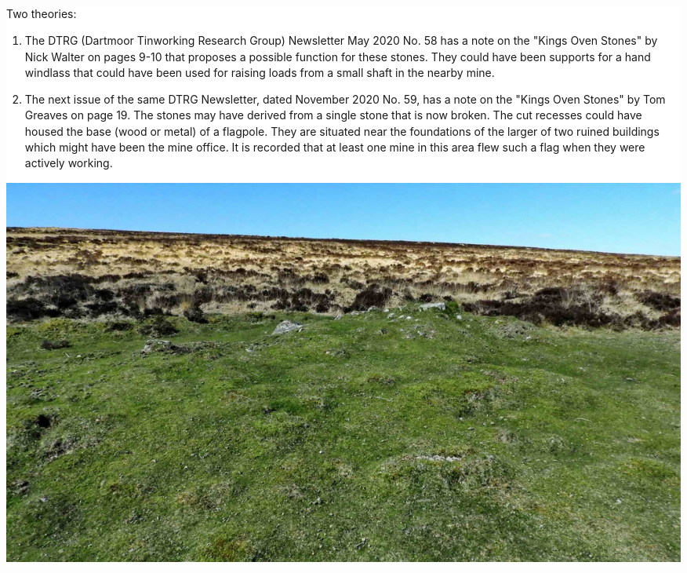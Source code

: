 Two theories:

1. The DTRG (Dartmoor Tinworking Research Group) Newsletter May 2020 No. 58 has a note on the "Kings Oven Stones" by Nick Walter on pages 9-10 that proposes a possible function for these stones. They could have been supports for a hand windlass that could have been used for raising loads from a small shaft in the nearby mine.

2. The next issue of the same DTRG Newsletter, dated November 2020 No. 59, has a note on the "Kings Oven Stones" by Tom Greaves on page 19.  The stones may have derived from a single stone that is now broken. The cut recesses could have housed the base (wood or metal) of a flagpole. They are situated near the foundations of the larger of two ruined buildings which might have been the mine office. It is recorded that at least one mine in this area flew such a flag when they were actively working. 

![This open green area is not King's Oven - it is the site of an old building. SX 67531 81367](11.jpg)
